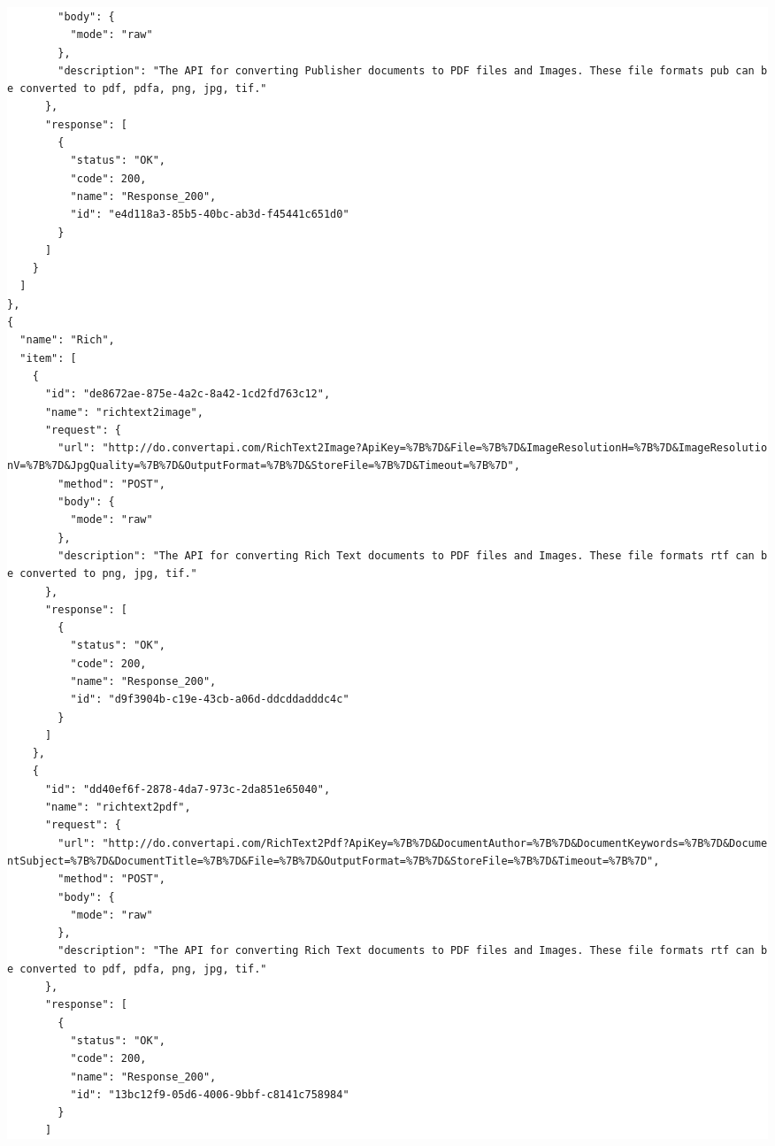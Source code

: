             "body": {
              "mode": "raw"
            },
            "description": "The API for converting Publisher documents to PDF files and Images. These file formats pub can be converted to pdf, pdfa, png, jpg, tif."
          },
          "response": [
            {
              "status": "OK",
              "code": 200,
              "name": "Response_200",
              "id": "e4d118a3-85b5-40bc-ab3d-f45441c651d0"
            }
          ]
        }
      ]
    },
    {
      "name": "Rich",
      "item": [
        {
          "id": "de8672ae-875e-4a2c-8a42-1cd2fd763c12",
          "name": "richtext2image",
          "request": {
            "url": "http://do.convertapi.com/RichText2Image?ApiKey=%7B%7D&File=%7B%7D&ImageResolutionH=%7B%7D&ImageResolutionV=%7B%7D&JpgQuality=%7B%7D&OutputFormat=%7B%7D&StoreFile=%7B%7D&Timeout=%7B%7D",
            "method": "POST",
            "body": {
              "mode": "raw"
            },
            "description": "The API for converting Rich Text documents to PDF files and Images. These file formats rtf can be converted to png, jpg, tif."
          },
          "response": [
            {
              "status": "OK",
              "code": 200,
              "name": "Response_200",
              "id": "d9f3904b-c19e-43cb-a06d-ddcddadddc4c"
            }
          ]
        },
        {
          "id": "dd40ef6f-2878-4da7-973c-2da851e65040",
          "name": "richtext2pdf",
          "request": {
            "url": "http://do.convertapi.com/RichText2Pdf?ApiKey=%7B%7D&DocumentAuthor=%7B%7D&DocumentKeywords=%7B%7D&DocumentSubject=%7B%7D&DocumentTitle=%7B%7D&File=%7B%7D&OutputFormat=%7B%7D&StoreFile=%7B%7D&Timeout=%7B%7D",
            "method": "POST",
            "body": {
              "mode": "raw"
            },
            "description": "The API for converting Rich Text documents to PDF files and Images. These file formats rtf can be converted to pdf, pdfa, png, jpg, tif."
          },
          "response": [
            {
              "status": "OK",
              "code": 200,
              "name": "Response_200",
              "id": "13bc12f9-05d6-4006-9bbf-c8141c758984"
            }
          ]